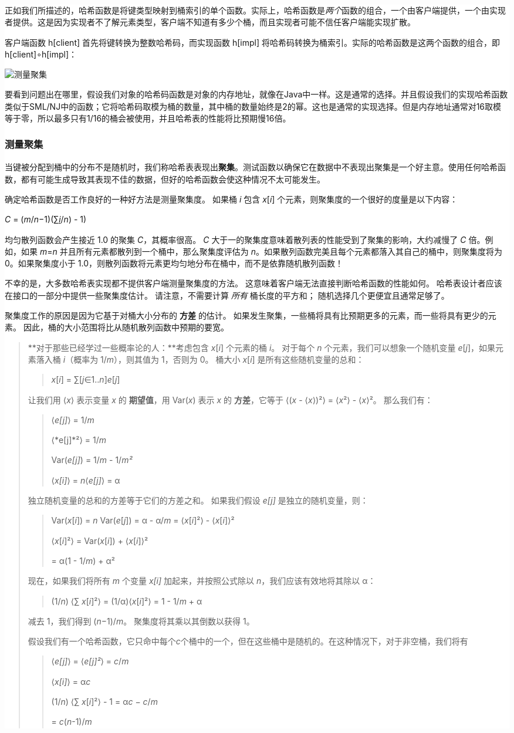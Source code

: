 正如我们所描述的，哈希函数是将键类型映射到桶索引的单个函数。实际上，哈希函数是*两个*函数的组合，一个由客户端提供，一个由实现者提供。这是因为实现者不了解元素类型，客户端不知道有多少个桶，而且实现者可能不信任客户端能实现扩散。

客户端函数 h[client] 首先将键转换为整数哈希码，而实现函数 h[impl] 将哈希码转换为桶索引。实际的哈希函数是这两个函数的组合，即 h[client]∘h[impl]：

![测量聚集](../Images/0dcf11e4ffae441924436699da8709c1.jpg)

要看到问题出在哪里，假设我们对象的哈希码函数是对象的内存地址，就像在Java中一样。这是通常的选择。并且假设我们的实现哈希函数类似于SML/NJ中的函数；它将哈希码取模为桶的数量，其中桶的数量始终是2的幂。这也是通常的实现选择。但是内存地址通常对16取模等于零，所以最多只有1/16的桶会被使用，并且哈希表的性能将比预期慢16倍。

### 测量聚集

当键被分配到桶中的分布不是随机时，我们称哈希表表现出**聚集**。测试函数以确保它在数据中不表现出聚集是一个好主意。使用任何哈希函数，都有可能生成导致其表现不佳的数据，但好的哈希函数会使这种情况不太可能发生。

确定哈希函数是否工作良好的一种好方法是测量聚集度。 如果桶 *i* 包含 *x*[*i*] 个元素，则聚集度的一个很好的度量是以下内容：

*C* = (*m*/*n*−1)(∑[*i*](*x*[*i*]²)/*n*) - 1)

均匀散列函数会产生接近 1.0 的聚集 *C*，其概率很高。 *C* 大于一的聚集度意味着散列表的性能受到了聚集的影响，大约减慢了 *C* 倍。例如，如果 *m*=*n* 并且所有元素都散列到一个桶中，那么聚集度评估为 *n*。如果散列函数完美且每个元素都落入其自己的桶中，则聚集度将为 0。如果聚集度小于 1.0，则散列函数将元素更均匀地分布在桶中，而不是依靠随机散列函数！

不幸的是，大多数哈希表实现都不提供客户端测量聚集度的方法。 这意味着客户端无法直接判断哈希函数的性能如何。 哈希表设计者应该在接口的一部分中提供一些聚集度估计。 请注意，不需要计算 *所有* 桶长度的平方和； 随机选择几个更便宜且通常足够了。

聚集度工作的原因是因为它基于对桶大小分布的 **方差** 的估计。 如果发生聚集，一些桶将具有比预期更多的元素，而一些将具有更少的元素。 因此，桶的大小范围将比从随机散列函数中预期的要宽。

> **对于那些已经学过一些概率论的人：**考虑包含 *x*[*i*] 个元素的桶 *i*。 对于每个 *n* 个元素，我们可以想象一个随机变量 *e*[*j*]，如果元素落入桶 *i*（概率为 1/*m*），则其值为 1，否则为 0。 桶大小 *x*[*i*] 是所有这些随机变量的总和：
> 
> > *x*[*i*] = ∑[*j*∈1..*n*]*e*[*j*]
> > 
> 让我们用 ⟨*x*⟩ 表示变量 *x* 的 **期望值**，用 Var(*x*) 表示 *x* 的 **方差**，它等于 ⟨(*x* - ⟨*x*⟩)²⟩ = ⟨*x*²⟩ - ⟨*x*⟩²。 那么我们有：
> 
> > ⟨*e[j]*⟩ = 1/*m*
> > 
> > ⟨*e[j]*²⟩ = 1/*m*
> > 
> > Var(*e[j]*) = 1/*m* - 1/*m²*
> > 
> > ⟨*x[i]*⟩ = *n*⟨*e[j]*⟩ = α
> > 
> 独立随机变量的总和的方差等于它们的方差之和。 如果我们假设 *e[j]* 是独立的随机变量，则：
> 
> > Var(*x*[*i*]) = *n* Var(*e*[*j*]) = α - α/*m* = ⟨*x*[*i*]²⟩ - ⟨*x*[*i*]⟩²
> > 
> > ⟨*x*[*i*]²⟩ = Var(*x*[*i*]) + ⟨*x*[*i*]⟩²
> > 
> > = α(1 - 1/*m*) + α²
> > 
> 现在，如果我们将所有 *m* 个变量 *x[i]* 加起来，并按照公式除以 *n*，我们应该有效地将其除以 α：
> 
> > (1/*n*) ⟨∑ *x*[*i*]²⟩ = (1/α)⟨*x*[*i*]²⟩ = 1 - 1/*m* + α
> > 
> 减去 1，我们得到 (*n*−1)/*m*。 聚集度将其乘以其倒数以获得 1。
> 
> 假设我们有一个哈希函数，它只命中每个*c*个桶中的一个，但在这些桶中是随机的。在这种情况下，对于非空桶，我们将有
> 
> > ⟨*e[j]*⟩ = ⟨*e[j]²*⟩ = *c*/*m*
> > 
> > ⟨*x[i]*⟩ = α*c*
> > 
> > (1/*n*) ⟨∑ *x*[*i*]²⟩ - 1 = α*c* − *c*/*m*
> > 
> > = *c*(*n*-1)/*m*
> > 